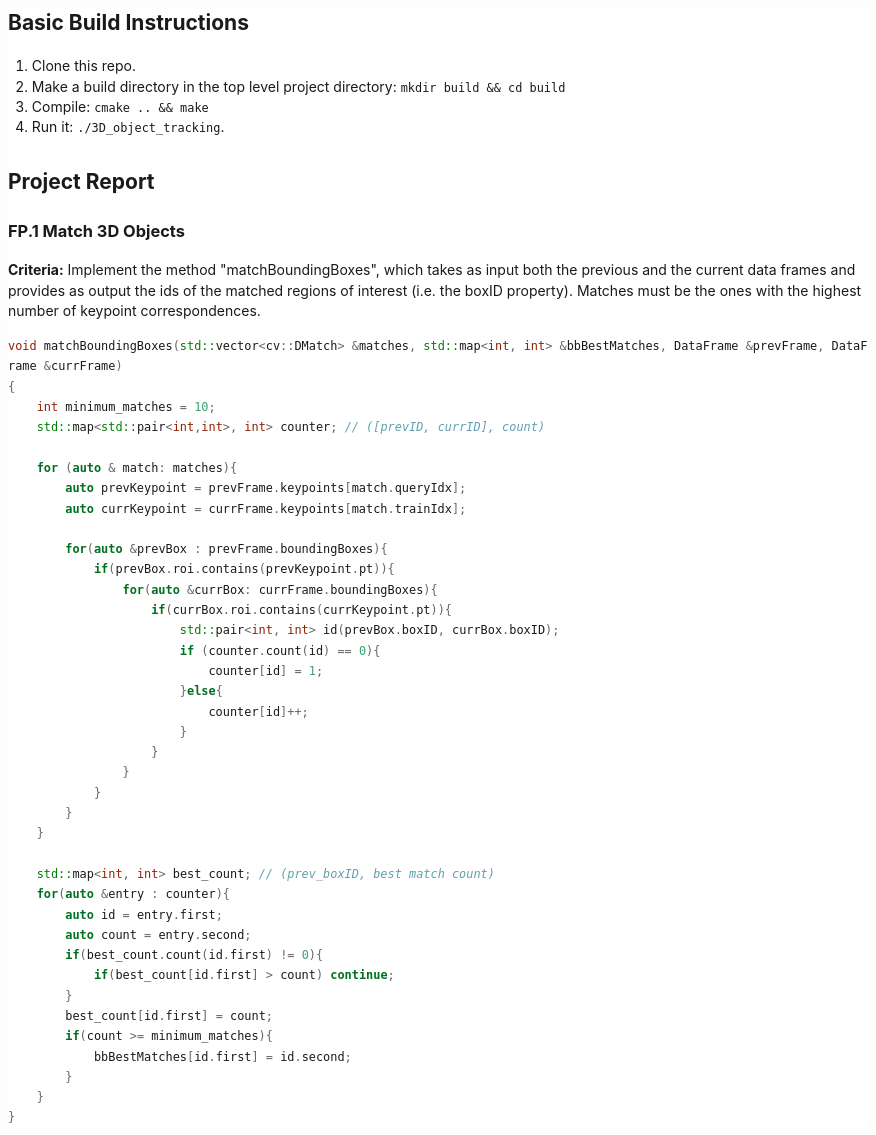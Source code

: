 ## Basic Build Instructions

1. Clone this repo.
2. Make a build directory in the top level project directory: `mkdir build && cd build`
3. Compile: `cmake .. && make`
4. Run it: `./3D_object_tracking`.

## Project Report

### FP.1 Match 3D Objects

**Criteria:** Implement the method "matchBoundingBoxes", which takes as input both the previous and the current data frames and provides as output the ids of the matched regions of interest (i.e. the boxID property). Matches must be the ones with the highest number of keypoint correspondences.

```cpp
void matchBoundingBoxes(std::vector<cv::DMatch> &matches, std::map<int, int> &bbBestMatches, DataFrame &prevFrame, DataFrame &currFrame)
{
    int minimum_matches = 10;
    std::map<std::pair<int,int>, int> counter; // ([prevID, currID], count)
    
    for (auto & match: matches){
        auto prevKeypoint = prevFrame.keypoints[match.queryIdx];
        auto currKeypoint = currFrame.keypoints[match.trainIdx];
        
        for(auto &prevBox : prevFrame.boundingBoxes){
            if(prevBox.roi.contains(prevKeypoint.pt)){
                for(auto &currBox: currFrame.boundingBoxes){
                    if(currBox.roi.contains(currKeypoint.pt)){
                        std::pair<int, int> id(prevBox.boxID, currBox.boxID);
                        if (counter.count(id) == 0){
                            counter[id] = 1;
                        }else{
                            counter[id]++;
                        }
                    }
                }
            }
        }
    }

    std::map<int, int> best_count; // (prev_boxID, best match count)
    for(auto &entry : counter){
        auto id = entry.first;
        auto count = entry.second;
        if(best_count.count(id.first) != 0){
            if(best_count[id.first] > count) continue;
        }
        best_count[id.first] = count;
        if(count >= minimum_matches){
            bbBestMatches[id.first] = id.second;
        }
    }
}
```
